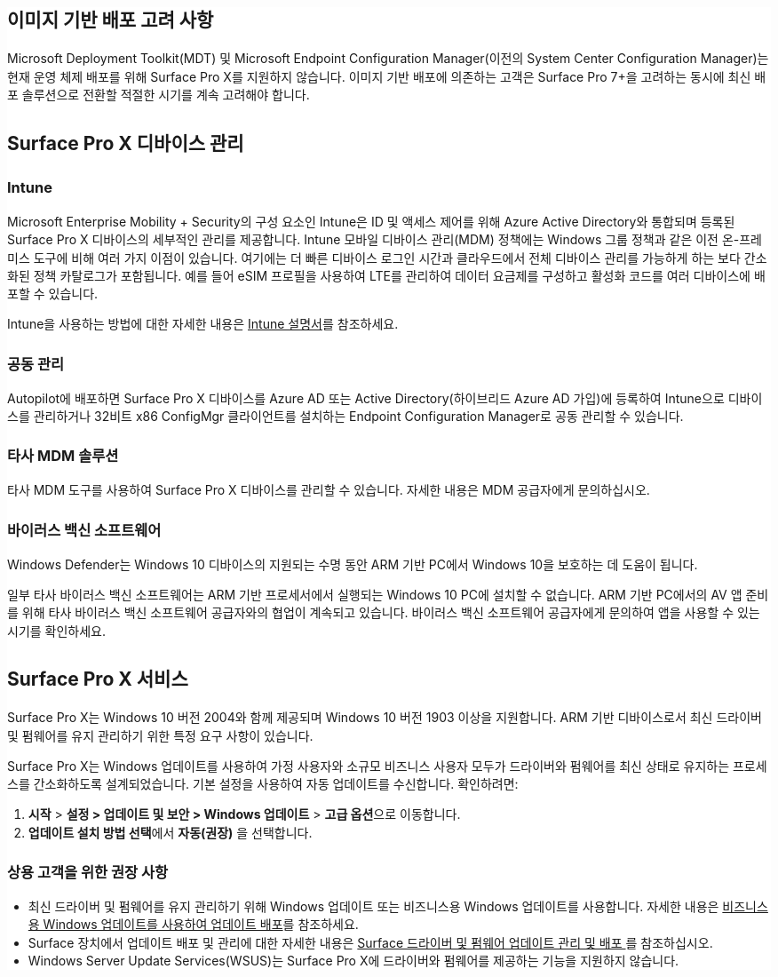 ## <a name="image-based-deployment-considerations"></a>이미지 기반 배포 고려 사항

Microsoft Deployment Toolkit(MDT) 및 Microsoft Endpoint Configuration Manager(이전의 System Center Configuration Manager)는 현재 운영 체제 배포를 위해 Surface Pro X를 지원하지 않습니다. 이미지 기반 배포에 의존하는 고객은 Surface Pro 7+을 고려하는 동시에 최신 배포 솔루션으로 전환할 적절한 시기를 계속 고려해야 합니다. 

## <a name="managing-surface-pro-x-devices"></a>Surface Pro X 디바이스 관리

### <a name="intune"></a>Intune

Microsoft Enterprise Mobility + Security의 구성 요소인 Intune은 ID 및 액세스 제어를 위해 Azure Active Directory와 통합되며 등록된 Surface Pro X 디바이스의 세부적인 관리를 제공합니다. Intune 모바일 디바이스 관리(MDM) 정책에는 Windows 그룹 정책과 같은 이전 온-프레미스 도구에 비해 여러 가지 이점이 있습니다. 여기에는 더 빠른 디바이스 로그인 시간과 클라우드에서 전체 디바이스 관리를 가능하게 하는 보다 간소화된 정책 카탈로그가 포함됩니다. 예를 들어 eSIM 프로필을 사용하여 LTE를 관리하여 데이터 요금제를 구성하고 활성화 코드를 여러 디바이스에 배포할 수 있습니다.<br> 

Intune을 사용하는 방법에 대한 자세한 내용은 [Intune 설명서](/intune)를 참조하세요.

### <a name="co-management"></a>공동 관리

Autopilot에 배포하면 Surface Pro X 디바이스를 Azure AD 또는 Active Directory(하이브리드 Azure AD 가입)에 등록하여 Intune으로 디바이스를 관리하거나 32비트 x86 ConfigMgr 클라이언트를 설치하는 Endpoint Configuration Manager로 공동 관리할 수 있습니다.

### <a name="third-party-mdm-solutions"></a>타사 MDM 솔루션

타사 MDM 도구를 사용하여 Surface Pro X 디바이스를 관리할 수 있습니다. 자세한 내용은 MDM 공급자에게 문의하십시오.

### <a name="antivirus-software"></a>바이러스 백신 소프트웨어

Windows Defender는 Windows 10 디바이스의 지원되는 수명 동안 ARM 기반 PC에서 Windows 10을 보호하는 데 도움이 됩니다. 

일부 타사 바이러스 백신 소프트웨어는 ARM 기반 프로세서에서 실행되는 Windows 10 PC에 설치할 수 없습니다. ARM 기반 PC에서의 AV 앱 준비를 위해 타사 바이러스 백신 소프트웨어 공급자와의 협업이 계속되고 있습니다. 바이러스 백신 소프트웨어 공급자에게 문의하여 앱을 사용할 수 있는 시기를 확인하세요.

## <a name="servicing-surface-pro-x"></a>Surface Pro X 서비스

Surface Pro X는 Windows 10 버전 2004와 함께 제공되며 Windows 10 버전 1903 이상을 지원합니다. ARM 기반 디바이스로서 최신 드라이버 및 펌웨어를 유지 관리하기 위한 특정 요구 사항이 있습니다. 

Surface Pro X는 Windows 업데이트를 사용하여 가정 사용자와 소규모 비즈니스 사용자 모두가 드라이버와 펌웨어를 최신 상태로 유지하는 프로세스를 간소화하도록 설계되었습니다. 기본 설정을 사용하여 자동 업데이트를 수신합니다.  확인하려면:

1. **시작** > **설정 > 업데이트 및 보안 > Windows 업데이트** > **고급 옵션**으로 이동합니다.
2. **업데이트 설치 방법 선택**에서 **자동(권장)** 을 선택합니다.

### <a name="recommendations-for-commercial-customers"></a>상용 고객을 위한 권장 사항

- 최신 드라이버 및 펌웨어를 유지 관리하기 위해 Windows 업데이트 또는 비즈니스용 Windows 업데이트를 사용합니다. 자세한 내용은 [비즈니스용 Windows 업데이트를 사용하여 업데이트 배포](/windows/deployment/update/waas-manage-updates-wufb)를 참조하세요.
- Surface 장치에서 업데이트 배포 및 관리에 대한 자세한 내용은 [ Surface 드라이버 및 펌웨어 업데이트 관리 및 배포 ](manage-surface-driver-and-firmware-updates.md)를 참조하십시오.
- Windows Server Update Services(WSUS)는 Surface Pro X에 드라이버와 펌웨어를 제공하는 기능을 지원하지 않습니다.
